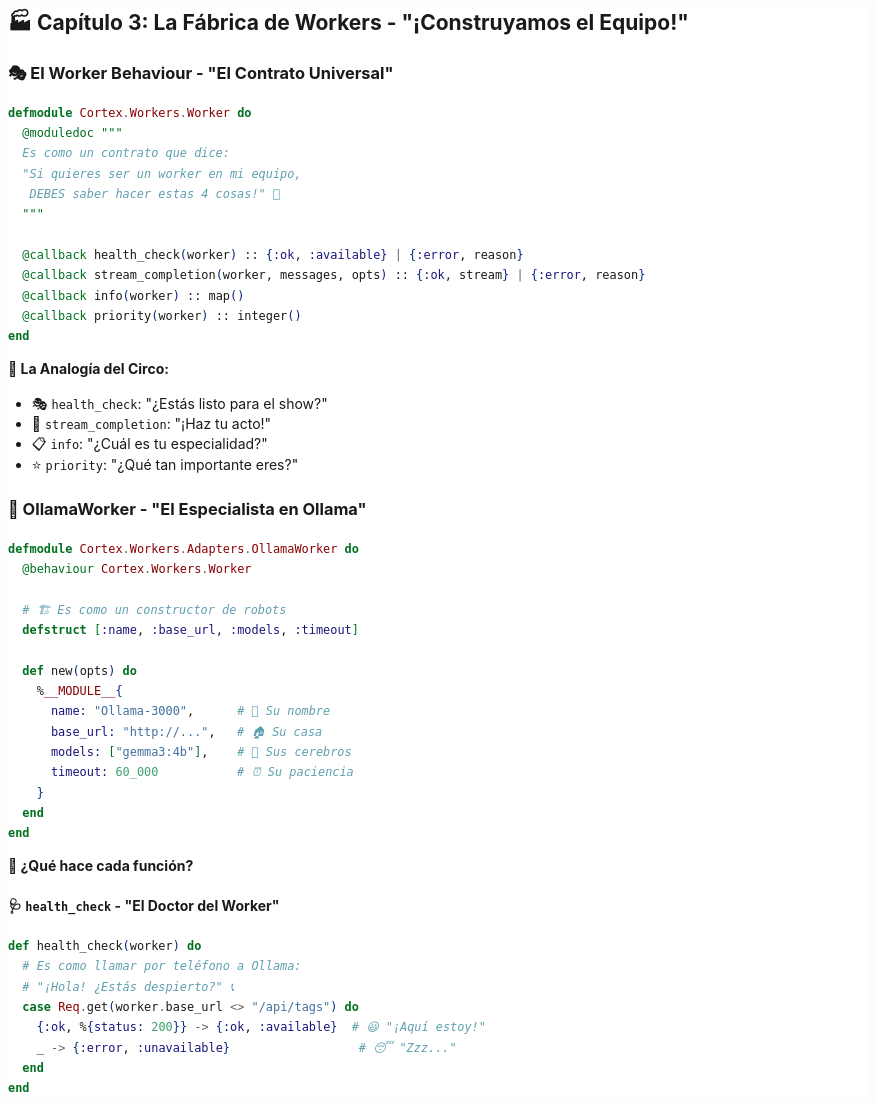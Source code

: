 
## 🏭 Capítulo 3: La Fábrica de Workers - "¡Construyamos el Equipo!" 

### 🎭 El Worker Behaviour - "El Contrato Universal"

```elixir
defmodule Cortex.Workers.Worker do
  @moduledoc """
  Es como un contrato que dice:
  "Si quieres ser un worker en mi equipo, 
   DEBES saber hacer estas 4 cosas!" 🤝
  """
  
  @callback health_check(worker) :: {:ok, :available} | {:error, reason}
  @callback stream_completion(worker, messages, opts) :: {:ok, stream} | {:error, reason}  
  @callback info(worker) :: map()
  @callback priority(worker) :: integer()
end
```

**🎪 La Analogía del Circo:**
- 🎭 `health_check`: "¿Estás listo para el show?"
- 🎪 `stream_completion`: "¡Haz tu acto!"
- 📋 `info`: "¿Cuál es tu especialidad?"
- ⭐ `priority`: "¿Qué tan importante eres?"

### 🤖 OllamaWorker - "El Especialista en Ollama"

```elixir
defmodule Cortex.Workers.Adapters.OllamaWorker do
  @behaviour Cortex.Workers.Worker
  
  # 🏗️ Es como un constructor de robots
  defstruct [:name, :base_url, :models, :timeout]
  
  def new(opts) do
    %__MODULE__{
      name: "Ollama-3000",      # 🤖 Su nombre
      base_url: "http://...",   # 🏠 Su casa 
      models: ["gemma3:4b"],    # 🧠 Sus cerebros
      timeout: 60_000           # ⏰ Su paciencia
    }
  end
end
```

**🎯 ¿Qué hace cada función?**

#### 🩺 `health_check` - "El Doctor del Worker"
```elixir
def health_check(worker) do
  # Es como llamar por teléfono a Ollama:
  # "¡Hola! ¿Estás despierto?" 📞
  case Req.get(worker.base_url <> "/api/tags") do
    {:ok, %{status: 200}} -> {:ok, :available}  # 😃 "¡Aquí estoy!"
    _ -> {:error, :unavailable}                  # 😴 "Zzz..."
  end
end
```
